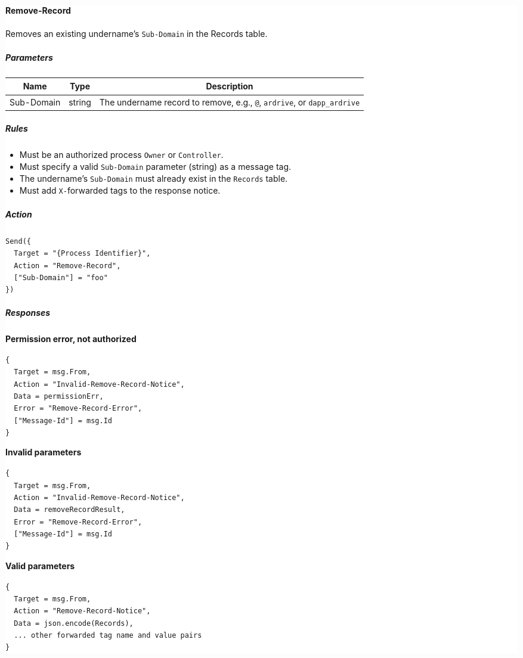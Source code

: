 #### Remove-Record

Removes an existing undername’s `Sub-Domain` in the Records table.

##### Parameters

| Name       | Type   | Description                                                             |
| ---------- | ------ | ----------------------------------------------------------------------- |
| Sub-Domain | string | The undername record to remove, e.g., `@`, `ardrive`, or `dapp_ardrive` |

##### Rules

- Must be an authorized process `Owner` or `Controller`.
- Must specify a valid `Sub-Domain` parameter (string) as a message tag.
- The undername’s `Sub-Domain` must already exist in the `Records` table.
- Must add `X-`forwarded tags to the response notice.

##### Action

```
Send({
  Target = "{Process Identifier}",
  Action = "Remove-Record",
  ["Sub-Domain"] = "foo"
})
```

##### Responses

**Permission error, not authorized**

```
{
  Target = msg.From,
  Action = "Invalid-Remove-Record-Notice",
  Data = permissionErr,
  Error = "Remove-Record-Error",
  ["Message-Id"] = msg.Id
}
```

**Invalid parameters**

```
{
  Target = msg.From,
  Action = "Invalid-Remove-Record-Notice",
  Data = removeRecordResult,
  Error = "Remove-Record-Error",
  ["Message-Id"] = msg.Id
}
```

**Valid parameters**

```
{
  Target = msg.From,
  Action = "Remove-Record-Notice",
  Data = json.encode(Records),
  ... other forwarded tag name and value pairs
}
```
